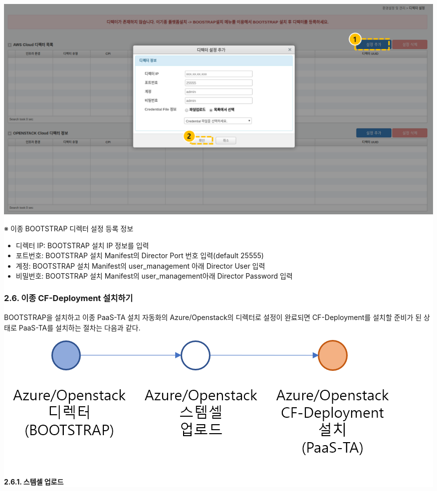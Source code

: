 ![](../../.gitbook/assets/hb_bootstrap_director_add%20%281%29%20%281%29.png)

※ 이종 BOOTSTRAP 디렉터 설정 등록 정보

* 디렉터 IP: BOOTSTRAP 설치 IP 정보를 입력
* 포트번호: BOOTSTRAP 설치 Manifest의 Director Port 번호 입력\(default 25555\)
* 계정: BOOTSTRAP 설치 Manifest의 user\_management 아래 Director User 입력
* 비밀번호: BOOTSTRAP 설치 Manifest의 user\_management아래 Director Password 입력

### 2.6. 이종 CF-Deployment 설치하기

BOOTSTRAP을 설치하고 이종 PaaS-TA 설치 자동화의 Azure/Openstack의 디렉터로 설정이 완료되면 CF-Deployment를 설치할 준비가 된 상태로 PaaS-TA를 설치하는 절차는 다음과 같다.

![](../../.gitbook/assets/hb_cfdeployment_deployflow_azure_openstack.png)

#### 2.6.1. 스템셀 업로드
